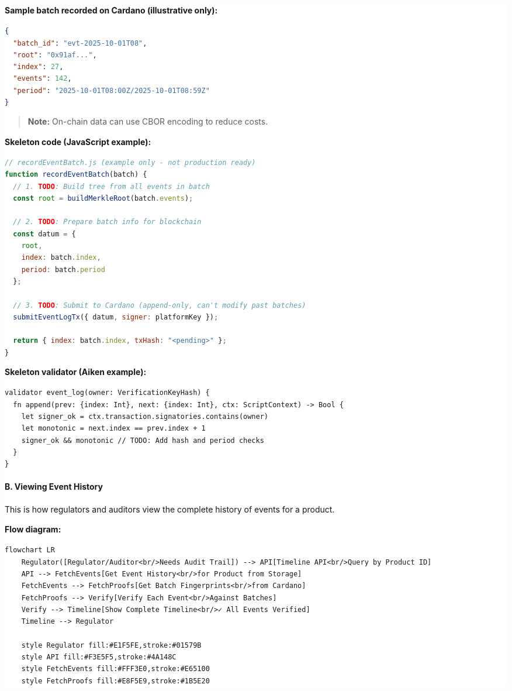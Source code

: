 **Sample batch recorded on Cardano (illustrative only):**

```json
{
  "batch_id": "evt-2025-10-01T08",
  "root": "0x91af...",
  "index": 27,
  "events": 142,
  "period": "2025-10-01T08:00Z/2025-10-01T08:59Z"
}
```

> **Note:** On-chain data can use CBOR encoding to reduce costs.

**Skeleton code (JavaScript example):**

```javascript
// recordEventBatch.js (example only - not production ready)
function recordEventBatch(batch) {
  // 1. TODO: Build tree from all events in batch
  const root = buildMerkleRoot(batch.events);

  // 2. TODO: Prepare batch info for blockchain
  const datum = {
    root,
    index: batch.index,
    period: batch.period
  };

  // 3. TODO: Submit to Cardano (append-only, can't modify past batches)
  submitEventLogTx({ datum, signer: platformKey });

  return { index: batch.index, txHash: "<pending>" };
}
```

**Skeleton validator (Aiken example):**

```aiken
validator event_log(owner: VerificationKeyHash) {
  fn append(prev: {index: Int}, next: {index: Int}, ctx: ScriptContext) -> Bool {
    let signer_ok = ctx.transaction.signatories.contains(owner)
    let monotonic = next.index == prev.index + 1
    signer_ok && monotonic // TODO: Add hash and period checks
  }
}
```


#### B. Viewing Event History

This is how regulators and auditors view the complete history of events for a product.

**Flow diagram:**

```mermaid
flowchart LR
    Regulator([Regulator/Auditor<br/>Needs Audit Trail]) --> API[Timeline API<br/>Query by Product ID]
    API --> FetchEvents[Get Event History<br/>for Product from Storage]
    FetchEvents --> FetchProofs[Get Batch Fingerprints<br/>from Cardano]
    FetchProofs --> Verify[Verify Each Event<br/>Against Batches]
    Verify --> Timeline[Show Complete Timeline<br/>✓ All Events Verified]
    Timeline --> Regulator

    style Regulator fill:#E1F5FE,stroke:#01579B
    style API fill:#F3E5F5,stroke:#4A148C
    style FetchEvents fill:#FFF3E0,stroke:#E65100
    style FetchProofs fill:#E8F5E9,stroke:#1B5E20
```